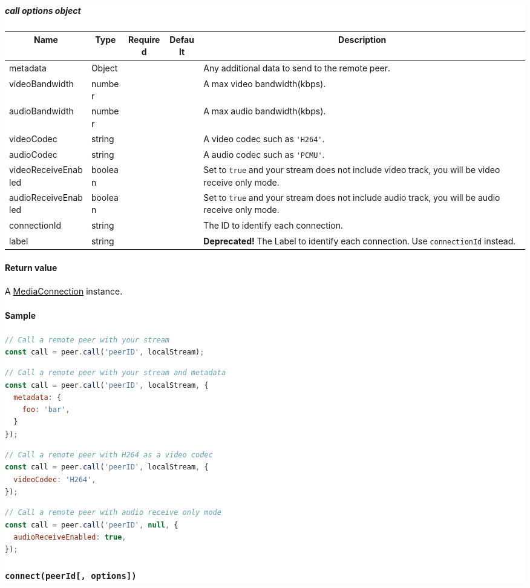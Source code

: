 ##### call options object

| Name                | Type    | Required | Default | Description                                                                                      |
| ------------------- | ------- | -------- | ------- | ------------------------------------------------------------------------------------------------ |
| metadata            | Object  |          |         | Any additional data to send to the remote peer.                                                  |
| videoBandwidth      | number  |          |         | A max video bandwidth(kbps).                                                                     |
| audioBandwidth      | number  |          |         | A max audio bandwidth(kbps).                                                                     |
| videoCodec          | string  |          |         | A video codec such as `'H264'`.                                                                     |
| audioCodec          | string  |          |         | A audio codec such as `'PCMU'`.                                                                     |
| videoReceiveEnabled | boolean |          |         | Set to `true` and your stream does not include video track, you will be video receive only mode. |
| audioReceiveEnabled | boolean |          |         | Set to `true` and your stream does not include audio track, you will be audio receive only mode. |
| connectionId        | string  |          |         | The ID to identify each connection.                                                                  |
| label               | string  |          |         | **Deprecated!** The Label to identify each connection. Use `connectionId` instead.                   |

#### Return value

A [MediaConnection](../mediaconnection) instance.

#### Sample

```js
// Call a remote peer with your stream
const call = peer.call('peerID', localStream);
```

```js
// Call a remote peer with your stream and metadata
const call = peer.call('peerID', localStream, {
  metadata: {
    foo: 'bar',
  }
});
```

```js
// Call a remote peer with H264 as a video codec
const call = peer.call('peerID', localStream, {
  videoCodec: 'H264',
});
```

```js
// Call a remote peer with audio receive only mode
const call = peer.call('peerID', null, {
  audioReceiveEnabled: true,
});
```

### `connect(peerId[, options])`


[RTCConfiguration]: https://w3c.github.io/webrtc-pc/#rtcconfiguration-dictionary
[MediaStream]: https://w3c.github.io/mediacapture-main/#mediastream
[RTCDataChannelInit]: https://w3c.github.io/webrtc-pc/#dom-rtcdatachannelinit
